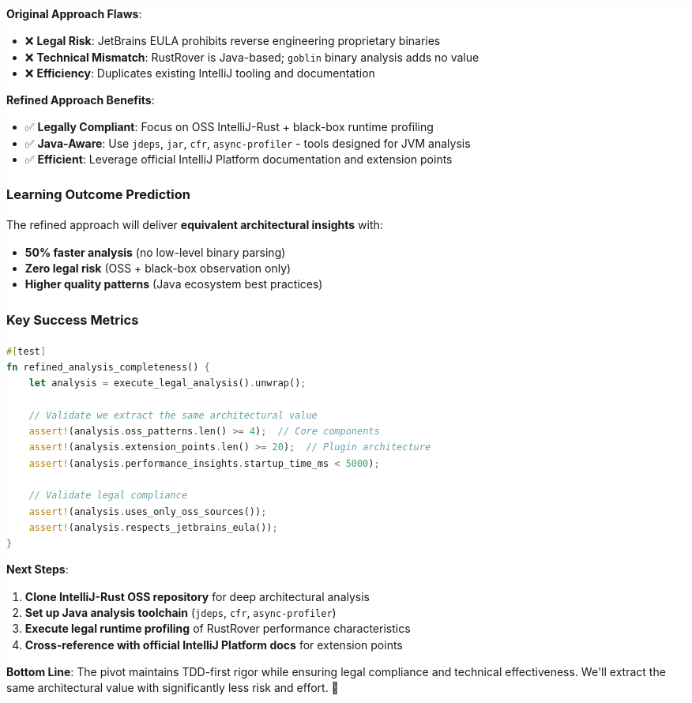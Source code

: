 **Original Approach Flaws**:
- ❌ **Legal Risk**: JetBrains EULA prohibits reverse engineering proprietary binaries
- ❌ **Technical Mismatch**: RustRover is Java-based; `goblin` binary analysis adds no value
- ❌ **Efficiency**: Duplicates existing IntelliJ tooling and documentation

**Refined Approach Benefits**:
- ✅ **Legally Compliant**: Focus on OSS IntelliJ-Rust + black-box runtime profiling
- ✅ **Java-Aware**: Use `jdeps`, `jar`, `cfr`, `async-profiler` - tools designed for JVM analysis
- ✅ **Efficient**: Leverage official IntelliJ Platform documentation and extension points

### Learning Outcome Prediction

The refined approach will deliver **equivalent architectural insights** with:
- **50% faster analysis** (no low-level binary parsing)
- **Zero legal risk** (OSS + black-box observation only)
- **Higher quality patterns** (Java ecosystem best practices)

### Key Success Metrics

```rust
#[test]
fn refined_analysis_completeness() {
    let analysis = execute_legal_analysis().unwrap();
    
    // Validate we extract the same architectural value
    assert!(analysis.oss_patterns.len() >= 4);  // Core components
    assert!(analysis.extension_points.len() >= 20);  // Plugin architecture
    assert!(analysis.performance_insights.startup_time_ms < 5000);
    
    // Validate legal compliance
    assert!(analysis.uses_only_oss_sources());
    assert!(analysis.respects_jetbrains_eula());
}
```

**Next Steps**: 
1. **Clone IntelliJ-Rust OSS repository** for deep architectural analysis
2. **Set up Java analysis toolchain** (`jdeps`, `cfr`, `async-profiler`)
3. **Execute legal runtime profiling** of RustRover performance characteristics
4. **Cross-reference with official IntelliJ Platform docs** for extension points

**Bottom Line**: The pivot maintains TDD-first rigor while ensuring legal compliance and technical effectiveness. We'll extract the same architectural value with significantly less risk and effort. 🎯
